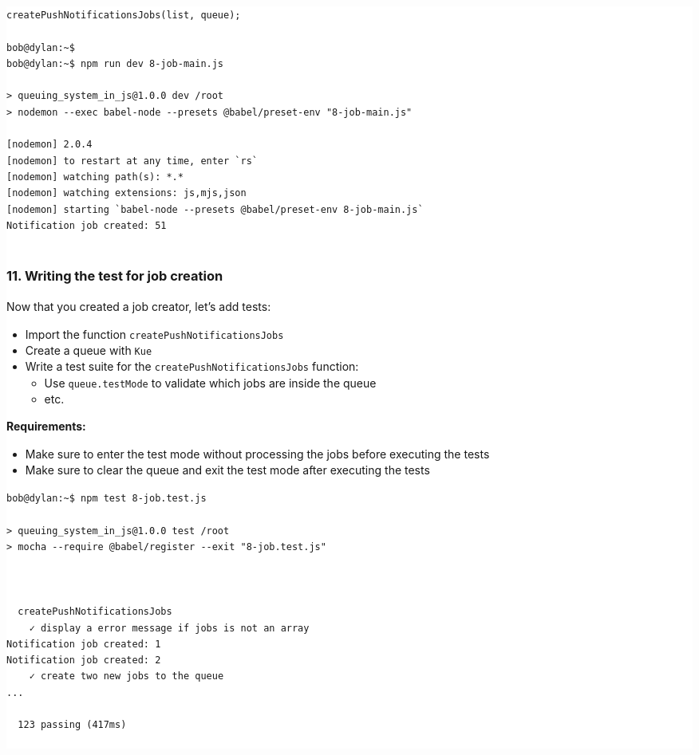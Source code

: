 ```
createPushNotificationsJobs(list, queue);

bob@dylan:~$
bob@dylan:~$ npm run dev 8-job-main.js 

> queuing_system_in_js@1.0.0 dev /root
> nodemon --exec babel-node --presets @babel/preset-env "8-job-main.js"

[nodemon] 2.0.4
[nodemon] to restart at any time, enter `rs`
[nodemon] watching path(s): *.*
[nodemon] watching extensions: js,mjs,json
[nodemon] starting `babel-node --presets @babel/preset-env 8-job-main.js`
Notification job created: 51


```


### 11. Writing the test for job creation


Now that you created a job creator, let’s add tests:

-   Import the function  `createPushNotificationsJobs`
-   Create a queue with  `Kue`
-   Write a test suite for the  `createPushNotificationsJobs`  function:
    -   Use  `queue.testMode`  to validate which jobs are inside the queue
    -   etc.

**Requirements:**

-   Make sure to enter the test mode without processing the jobs before executing the tests
-   Make sure to clear the queue and exit the test mode after executing the tests

```
bob@dylan:~$ npm test 8-job.test.js 

> queuing_system_in_js@1.0.0 test /root
> mocha --require @babel/register --exit "8-job.test.js"



  createPushNotificationsJobs
    ✓ display a error message if jobs is not an array
Notification job created: 1
Notification job created: 2
    ✓ create two new jobs to the queue
...

  123 passing (417ms)


```
